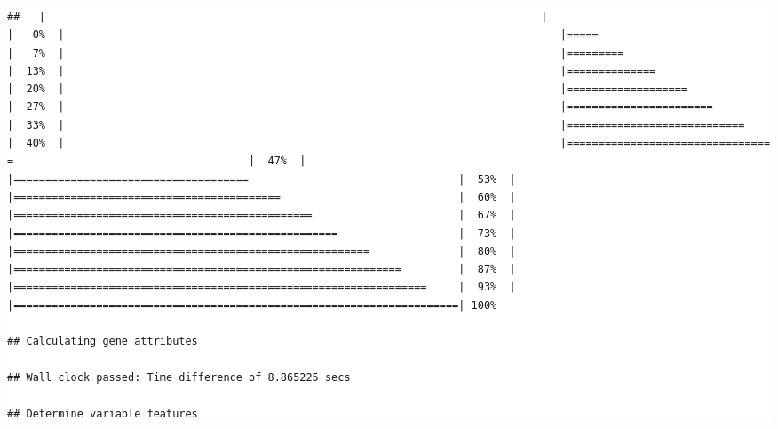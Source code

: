     ##   |                                                                              |                                                                      |   0%  |                                                                              |=====                                                                 |   7%  |                                                                              |=========                                                             |  13%  |                                                                              |==============                                                        |  20%  |                                                                              |===================                                                   |  27%  |                                                                              |=======================                                               |  33%  |                                                                              |============================                                          |  40%  |                                                                              |=================================                                     |  47%  |                                                                              |=====================================                                 |  53%  |                                                                              |==========================================                            |  60%  |                                                                              |===============================================                       |  67%  |                                                                              |===================================================                   |  73%  |                                                                              |========================================================              |  80%  |                                                                              |=============================================================         |  87%  |                                                                              |=================================================================     |  93%  |                                                                              |======================================================================| 100%

    ## Calculating gene attributes

    ## Wall clock passed: Time difference of 8.865225 secs

    ## Determine variable features
